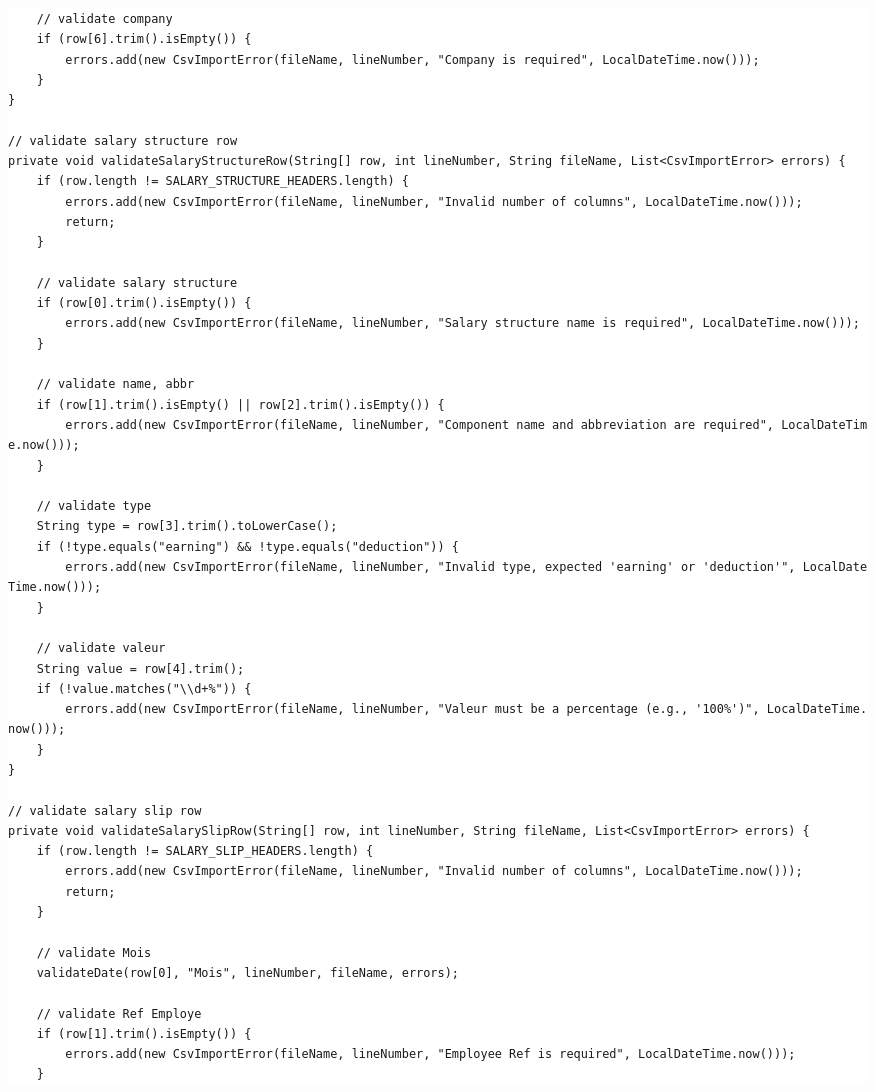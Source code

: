         // validate company
        if (row[6].trim().isEmpty()) {
            errors.add(new CsvImportError(fileName, lineNumber, "Company is required", LocalDateTime.now()));
        }
    }

    // validate salary structure row
    private void validateSalaryStructureRow(String[] row, int lineNumber, String fileName, List<CsvImportError> errors) {
        if (row.length != SALARY_STRUCTURE_HEADERS.length) {
            errors.add(new CsvImportError(fileName, lineNumber, "Invalid number of columns", LocalDateTime.now()));
            return;
        }

        // validate salary structure
        if (row[0].trim().isEmpty()) {
            errors.add(new CsvImportError(fileName, lineNumber, "Salary structure name is required", LocalDateTime.now()));
        }

        // validate name, abbr
        if (row[1].trim().isEmpty() || row[2].trim().isEmpty()) {
            errors.add(new CsvImportError(fileName, lineNumber, "Component name and abbreviation are required", LocalDateTime.now()));
        }

        // validate type
        String type = row[3].trim().toLowerCase();
        if (!type.equals("earning") && !type.equals("deduction")) {
            errors.add(new CsvImportError(fileName, lineNumber, "Invalid type, expected 'earning' or 'deduction'", LocalDateTime.now()));
        }

        // validate valeur
        String value = row[4].trim();
        if (!value.matches("\\d+%")) {
            errors.add(new CsvImportError(fileName, lineNumber, "Valeur must be a percentage (e.g., '100%')", LocalDateTime.now()));
        }
    }

    // validate salary slip row
    private void validateSalarySlipRow(String[] row, int lineNumber, String fileName, List<CsvImportError> errors) {
        if (row.length != SALARY_SLIP_HEADERS.length) {
            errors.add(new CsvImportError(fileName, lineNumber, "Invalid number of columns", LocalDateTime.now()));
            return;
        }

        // validate Mois
        validateDate(row[0], "Mois", lineNumber, fileName, errors);

        // validate Ref Employe
        if (row[1].trim().isEmpty()) {
            errors.add(new CsvImportError(fileName, lineNumber, "Employee Ref is required", LocalDateTime.now()));
        }
